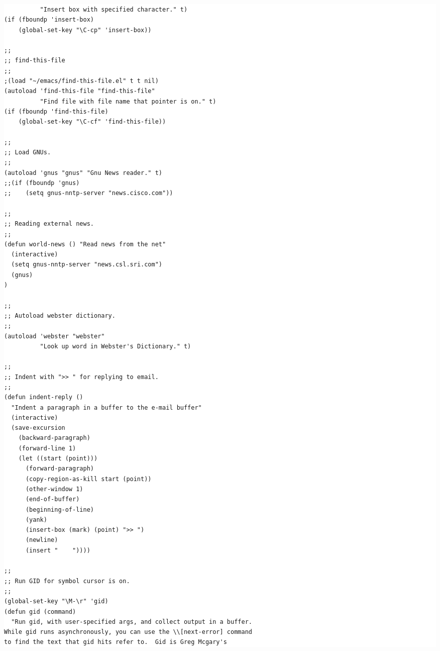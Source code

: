 ```
          "Insert box with specified character." t)
(if (fboundp 'insert-box)
    (global-set-key "\C-cp" 'insert-box))

;;
;; find-this-file
;;
;(load "~/emacs/find-this-file.el" t t nil)
(autoload 'find-this-file "find-this-file" 
          "Find file with file name that pointer is on." t)
(if (fboundp 'find-this-file)
    (global-set-key "\C-cf" 'find-this-file))

;;
;; Load GNUs.
;;
(autoload 'gnus "gnus" "Gnu News reader." t)
;;(if (fboundp 'gnus)
;;    (setq gnus-nntp-server "news.cisco.com"))

;;
;; Reading external news.
;;
(defun world-news () "Read news from the net"
  (interactive)
  (setq gnus-nntp-server "news.csl.sri.com")
  (gnus)
)

;;
;; Autoload webster dictionary.
;;
(autoload 'webster "webster" 
          "Look up word in Webster's Dictionary." t)

;;
;; Indent with ">> " for replying to email.
;;
(defun indent-reply ()
  "Indent a paragraph in a buffer to the e-mail buffer"
  (interactive)
  (save-excursion
    (backward-paragraph)
    (forward-line 1)
    (let ((start (point)))
      (forward-paragraph)
      (copy-region-as-kill start (point))
      (other-window 1)
      (end-of-buffer)
      (beginning-of-line)
      (yank)
      (insert-box (mark) (point) ">> ")
      (newline)
      (insert "    "))))

;;
;; Run GID for symbol cursor is on.
;;
(global-set-key "\M-\r" 'gid)
(defun gid (command)
  "Run gid, with user-specified args, and collect output in a buffer.
While gid runs asynchronously, you can use the \\[next-error] command
to find the text that gid hits refer to.  Gid is Greg Mcgary's
```